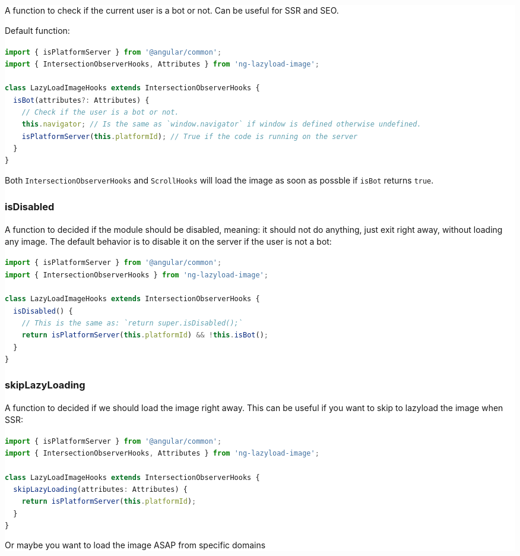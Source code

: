 A function to check if the current user is a bot or not. Can be useful for SSR and SEO.

Default function:

```ts
import { isPlatformServer } from '@angular/common';
import { IntersectionObserverHooks, Attributes } from 'ng-lazyload-image';

class LazyLoadImageHooks extends IntersectionObserverHooks {
  isBot(attributes?: Attributes) {
    // Check if the user is a bot or not.
    this.navigator; // Is the same as `window.navigator` if window is defined otherwise undefined.
    isPlatformServer(this.platformId); // True if the code is running on the server
  }
}
```

Both `IntersectionObserverHooks` and `ScrollHooks` will load the image as soon as possble if `isBot` returns `true`.

### isDisabled

A function to decided if the module should be disabled, meaning: it should not do anything, just exit right away, without loading any image. The default behavior is to disable it on the server if the user is not a bot:

```ts
import { isPlatformServer } from '@angular/common';
import { IntersectionObserverHooks } from 'ng-lazyload-image';

class LazyLoadImageHooks extends IntersectionObserverHooks {
  isDisabled() {
    // This is the same as: `return super.isDisabled();`
    return isPlatformServer(this.platformId) && !this.isBot();
  }
}
```

### skipLazyLoading

A function to decided if we should load the image right away. This can be useful if you want to skip to lazyload the image when SSR:

```ts
import { isPlatformServer } from '@angular/common';
import { IntersectionObserverHooks, Attributes } from 'ng-lazyload-image';

class LazyLoadImageHooks extends IntersectionObserverHooks {
  skipLazyLoading(attributes: Attributes) {
    return isPlatformServer(this.platformId);
  }
}
```

Or maybe you want to load the image ASAP from specific domains
